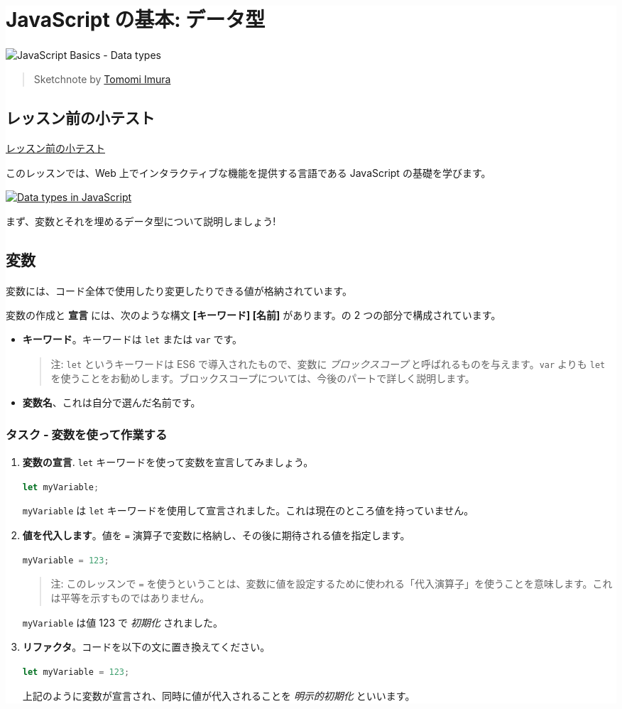 # JavaScript の基本: データ型

![JavaScript Basics - Data types](/sketchnotes/webdev101-js-datatypes.png)

> Sketchnote by [Tomomi Imura](https://twitter.com/girlie_mac)

## レッスン前の小テスト

[レッスン前の小テスト](https://nice-beach-0fe9e9d0f.azurestaticapps.net/quiz/7?loc=ja)

このレッスンでは、Web 上でインタラクティブな機能を提供する言語である JavaScript の基礎を学びます。

[![Data types in JavaScript](https://img.youtube.com/vi/JNIXfGiDWM8/0.jpg)](https://youtube.com/watch?v=JNIXfGiDWM8 "Data types in JavaScript")

まず、変数とそれを埋めるデータ型について説明しましょう!

## 変数

変数には、コード全体で使用したり変更したりできる値が格納されています。

変数の作成と **宣言** には、次のような構文 **[キーワード] [名前]** があります。の 2 つの部分で構成されています。

- **キーワード**。キーワードは `let` または `var` です。

  > 注: `let` というキーワードは ES6 で導入されたもので、変数に _ブロックスコープ_ と呼ばれるものを与えます。`var` よりも `let` を使うことをお勧めします。ブロックスコープについては、今後のパートで詳しく説明します。

- **変数名**、これは自分で選んだ名前です。

### タスク - 変数を使って作業する

1. **変数の宣言**. `let` キーワードを使って変数を宣言してみましょう。

   ```javascript
   let myVariable;
   ```

   `myVariable` は `let` キーワードを使用して宣言されました。これは現在のところ値を持っていません。

1. **値を代入します**。値を `=` 演算子で変数に格納し、その後に期待される値を指定します。

   ```javascript
   myVariable = 123;
   ```

   > 注: このレッスンで `=` を使うということは、変数に値を設定するために使われる「代入演算子」を使うことを意味します。これは平等を示すものではありません。

   `myVariable` は値 123 で _初期化_ されました。

1. **リファクタ**。コードを以下の文に置き換えてください。

   ```javascript
   let myVariable = 123;
   ```

   上記のように変数が宣言され、同時に値が代入されることを _明示的初期化_ といいます。
